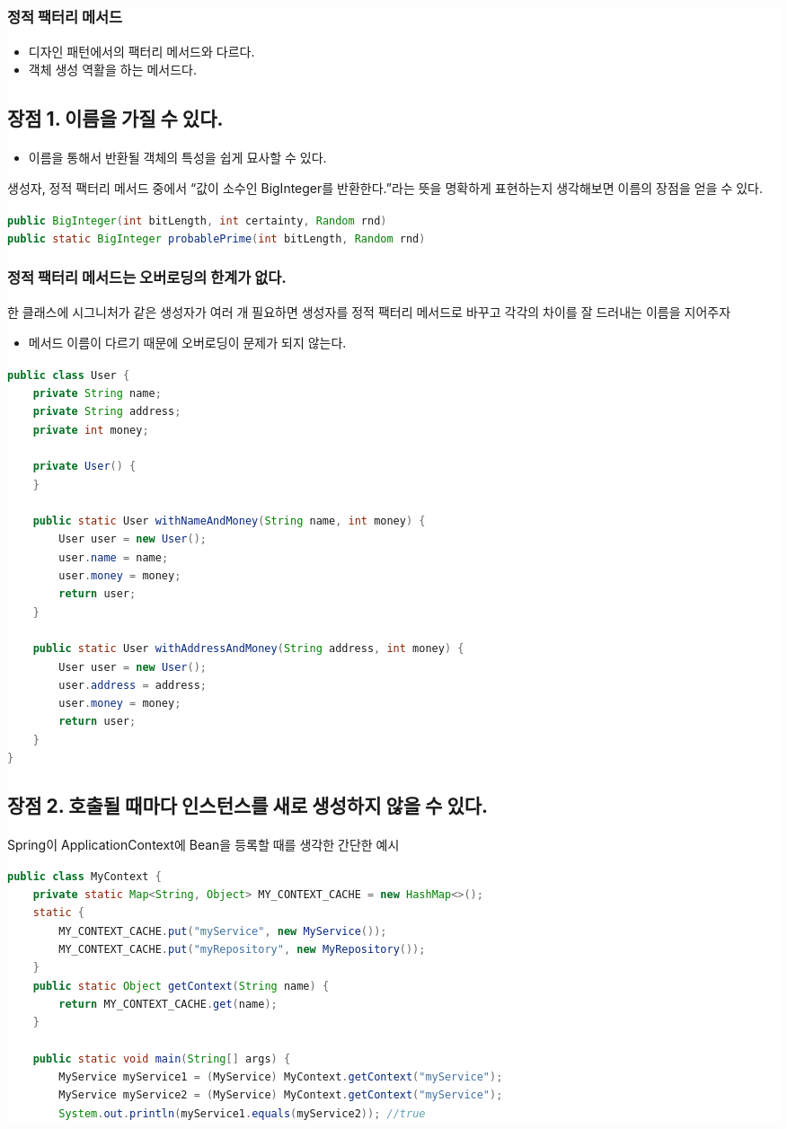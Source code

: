### 정적 팩터리 메서드

- 디자인 패턴에서의 팩터리 메서드와 다르다.
- 객체 생성 역활을 하는 메서드다.

## 장점 1. 이름을 가질 수 있다.

- 이름을 통해서 반환될 객체의 특성을 쉽게 묘사할 수 있다.

생성자, 정적 팩터리 메서드 중에서 “값이 소수인 BigInteger를 반환한다.”라는 뜻을 명확하게 표현하는지 생각해보면 이름의 장점을 얻을 수 있다.

```java
public BigInteger(int bitLength, int certainty, Random rnd)
public static BigInteger probablePrime(int bitLength, Random rnd)
```

### 정적 팩터리 메서드는 오버로딩의 한계가 없다.

한 클래스에 시그니처가 같은 생성자가 여러 개 필요하면 생성자를 정적 팩터리 메서드로 바꾸고 각각의 차이를 잘 드러내는 이름을 지어주자

- 메서드 이름이 다르기 때문에 오버로딩이 문제가 되지 않는다.

```java
public class User {
    private String name;
    private String address;
    private int money;

    private User() {
    }

    public static User withNameAndMoney(String name, int money) {
        User user = new User();
        user.name = name;
        user.money = money;
        return user;
    }

    public static User withAddressAndMoney(String address, int money) {
        User user = new User();
        user.address = address;
        user.money = money;
        return user;
    }
}
```

## 장점 2. 호출될 때마다 인스턴스를 새로 생성하지 않을 수 있다.

Spring이 ApplicationContext에 Bean을 등록할 때를 생각한 간단한 예시

```java
public class MyContext {
    private static Map<String, Object> MY_CONTEXT_CACHE = new HashMap<>();
    static {
        MY_CONTEXT_CACHE.put("myService", new MyService());
        MY_CONTEXT_CACHE.put("myRepository", new MyRepository());
    }
    public static Object getContext(String name) {
        return MY_CONTEXT_CACHE.get(name);
    }

    public static void main(String[] args) {
        MyService myService1 = (MyService) MyContext.getContext("myService");
        MyService myService2 = (MyService) MyContext.getContext("myService");
        System.out.println(myService1.equals(myService2)); //true
```